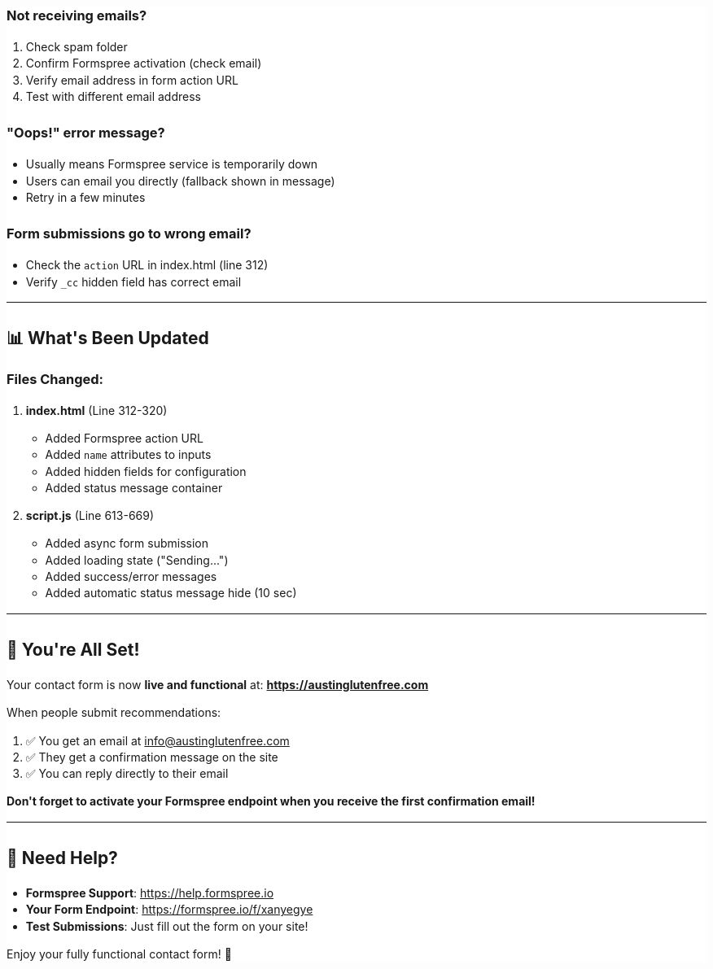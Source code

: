 ### **Not receiving emails?**
1. Check spam folder
2. Confirm Formspree activation (check email)
3. Verify email address in form action URL
4. Test with different email address

### **"Oops!" error message?**
- Usually means Formspree service is temporarily down
- Users can email you directly (fallback shown in message)
- Retry in a few minutes

### **Form submissions go to wrong email?**
- Check the `action` URL in index.html (line 312)
- Verify `_cc` hidden field has correct email

---

## 📊 What's Been Updated

### **Files Changed:**

1. **index.html** (Line 312-320)
   - Added Formspree action URL
   - Added `name` attributes to inputs
   - Added hidden fields for configuration
   - Added status message container

2. **script.js** (Line 613-669)
   - Added async form submission
   - Added loading state ("Sending...")
   - Added success/error messages
   - Added automatic status message hide (10 sec)

---

## 🎉 You're All Set!

Your contact form is now **live and functional** at:
**https://austinglutenfree.com**

When people submit recommendations:
1. ✅ You get an email at info@austinglutenfree.com
2. ✅ They get a confirmation message on the site
3. ✅ You can reply directly to their email

**Don't forget to activate your Formspree endpoint when you receive the first confirmation email!**

---

## 📧 Need Help?

- **Formspree Support**: https://help.formspree.io
- **Your Form Endpoint**: https://formspree.io/f/xanyegye
- **Test Submissions**: Just fill out the form on your site!

Enjoy your fully functional contact form! 🚀

